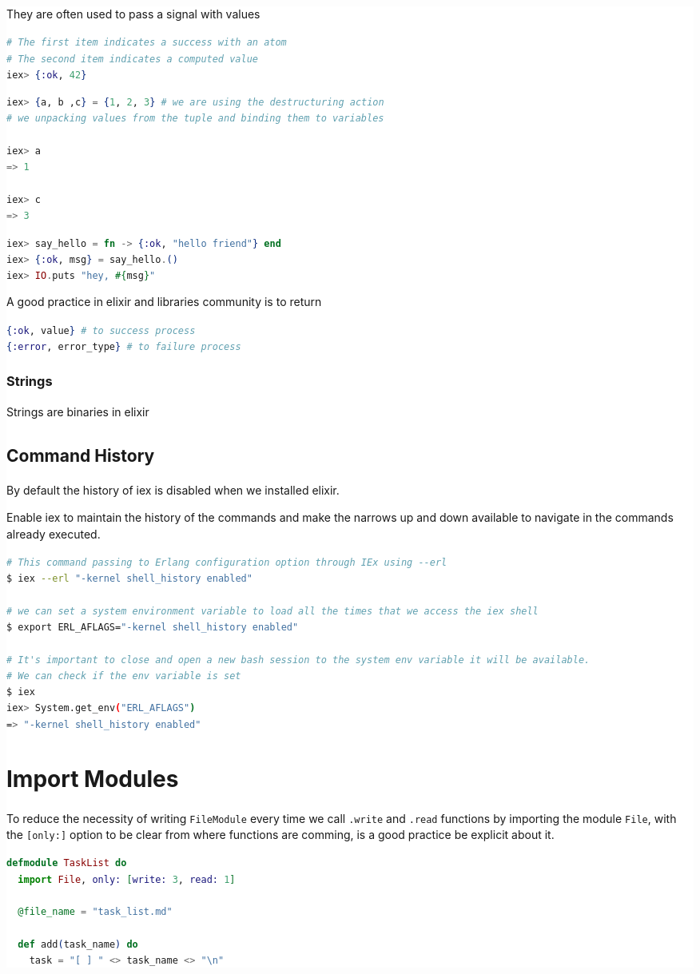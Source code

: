 They are often used to pass a signal with values
```elixir
# The first item indicates a success with an atom
# The second item indicates a computed value
iex> {:ok, 42}
```

```elixir
iex> {a, b ,c} = {1, 2, 3} # we are using the destructuring action
# we unpacking values from the tuple and binding them to variables

iex> a
=> 1

iex> c
=> 3
```

```elixir
iex> say_hello = fn -> {:ok, "hello friend"} end
iex> {:ok, msg} = say_hello.()
iex> IO.puts "hey, #{msg}"
```

A good practice in elixir and libraries community is to return
```elixir
{:ok, value} # to success process
{:error, error_type} # to failure process
```

### Strings
Strings are binaries in elixir

## Command History
By default the history of iex is disabled when we installed elixir.

Enable iex to maintain the history of the commands and make the narrows up and down available to navigate in the commands already executed.

```bash
# This command passing to Erlang configuration option through IEx using --erl
$ iex --erl "-kernel shell_history enabled"

# we can set a system environment variable to load all the times that we access the iex shell
$ export ERL_AFLAGS="-kernel shell_history enabled"

# It's important to close and open a new bash session to the system env variable it will be available.
# We can check if the env variable is set
$ iex
iex> System.get_env("ERL_AFLAGS")
=> "-kernel shell_history enabled"
```

# Import Modules
To reduce the necessity of writing `FileModule` every time we call `.write` and `.read` functions by importing the module `File`, with the `[only:]` option to be clear from where
functions are comming, is a good practice be explicit about it.
```elixir
defmodule TaskList do
  import File, only: [write: 3, read: 1]

  @file_name = "task_list.md"

  def add(task_name) do
    task = "[ ] " <> task_name <> "\n"
```
